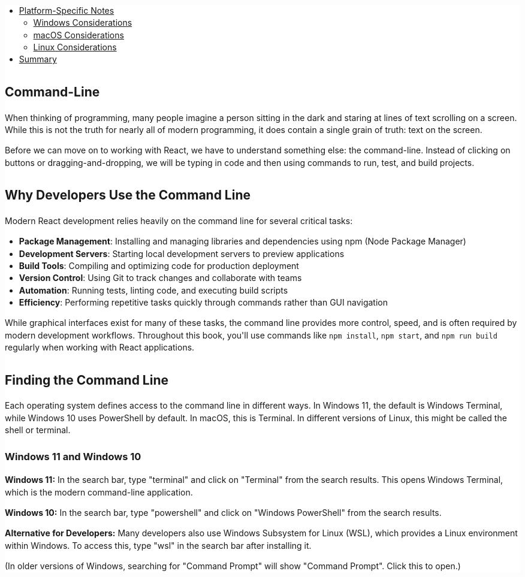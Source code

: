 - [Platform-Specific Notes](#platform-specific-notes)
  - [Windows Considerations](#windows-considerations)
  - [macOS Considerations](#macos-considerations)
  - [Linux Considerations](#linux-considerations)
- [Summary](#summary)

## Command-Line

When thinking of programming, many people imagine a person sitting in the dark and staring at lines of text scrolling on a screen. While this is not the truth for nearly all of modern programming, it does contain a single grain of truth: text on the screen.

Before we can move on to working with React, we have to understand something else: the command-line. Instead of clicking on buttons or dragging-and-dropping, we will be typing in code and then using commands to run, test, and build projects.

## Why Developers Use the Command Line

Modern React development relies heavily on the command line for several critical tasks:

- **Package Management**: Installing and managing libraries and dependencies using npm (Node Package Manager)
- **Development Servers**: Starting local development servers to preview applications
- **Build Tools**: Compiling and optimizing code for production deployment
- **Version Control**: Using Git to track changes and collaborate with teams
- **Automation**: Running tests, linting code, and executing build scripts
- **Efficiency**: Performing repetitive tasks quickly through commands rather than GUI navigation

While graphical interfaces exist for many of these tasks, the command line provides more control, speed, and is often required by modern development workflows. Throughout this book, you'll use commands like `npm install`, `npm start`, and `npm run build` regularly when working with React applications.

## Finding the Command Line

Each operating system defines access to the command line in different ways. In Windows 11, the default is Windows Terminal, while Windows 10 uses PowerShell by default. In macOS, this is Terminal. In different versions of Linux, this might be called the shell or terminal.

### Windows 11 and Windows 10

**Windows 11:** In the search bar, type "terminal" and click on "Terminal" from the search results. This opens Windows Terminal, which is the modern command-line application.

**Windows 10:** In the search bar, type "powershell" and click on "Windows PowerShell" from the search results.

**Alternative for Developers:** Many developers also use Windows Subsystem for Linux (WSL), which provides a Linux environment within Windows. To access this, type "wsl" in the search bar after installing it.

(In older versions of Windows, searching for "Command Prompt" will show "Command Prompt". Click this to open.)
